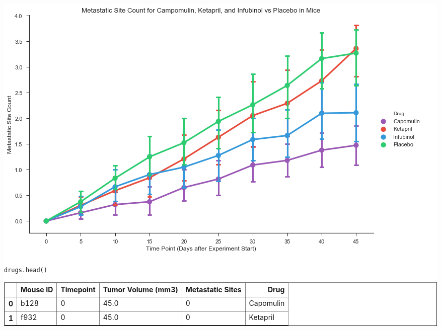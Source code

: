 
![png](output_15_0.png)



```python
drugs.head()
```




<div>
<table border="1" class="dataframe">
  <thead>
    <tr style="text-align: right;">
      <th></th>
      <th>Mouse ID</th>
      <th>Timepoint</th>
      <th>Tumor Volume (mm3)</th>
      <th>Metastatic Sites</th>
      <th>Drug</th>
    </tr>
  </thead>
  <tbody>
    <tr>
      <th>0</th>
      <td>b128</td>
      <td>0</td>
      <td>45.0</td>
      <td>0</td>
      <td>Capomulin</td>
    </tr>
    <tr>
      <th>1</th>
      <td>f932</td>
      <td>0</td>
      <td>45.0</td>
      <td>0</td>
      <td>Ketapril</td>
    </tr>
    <tr>